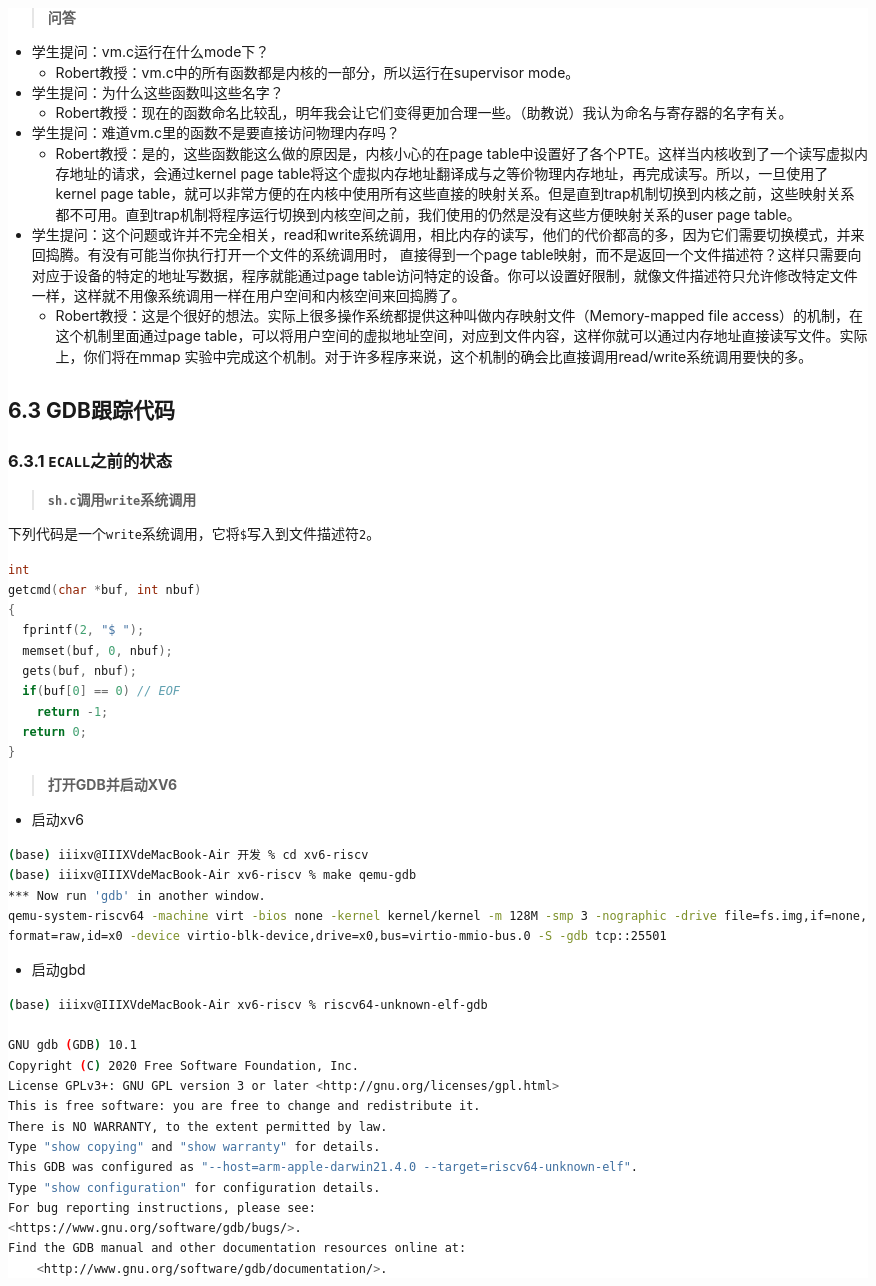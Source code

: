 > **问答**

- 学生提问：vm.c运行在什么mode下？
  - Robert教授：vm.c中的所有函数都是内核的一部分，所以运行在supervisor mode。
- 学生提问：为什么这些函数叫这些名字？
  - Robert教授：现在的函数命名比较乱，明年我会让它们变得更加合理一些。（助教说）我认为命名与寄存器的名字有关。
- 学生提问：难道vm.c里的函数不是要直接访问物理内存吗？
  - Robert教授：是的，这些函数能这么做的原因是，内核小心的在page table中设置好了各个PTE。这样当内核收到了一个读写虚拟内存地址的请求，会通过kernel page table将这个虚拟内存地址翻译成与之等价物理内存地址，再完成读写。所以，一旦使用了kernel page table，就可以非常方便的在内核中使用所有这些直接的映射关系。但是直到trap机制切换到内核之前，这些映射关系都不可用。直到trap机制将程序运行切换到内核空间之前，我们使用的仍然是没有这些方便映射关系的user page table。
- 学生提问：这个问题或许并不完全相关，read和write系统调用，相比内存的读写，他们的代价都高的多，因为它们需要切换模式，并来回捣腾。有没有可能当你执行打开一个文件的系统调用时， 直接得到一个page table映射，而不是返回一个文件描述符？这样只需要向对应于设备的特定的地址写数据，程序就能通过page table访问特定的设备。你可以设置好限制，就像文件描述符只允许修改特定文件一样，这样就不用像系统调用一样在用户空间和内核空间来回捣腾了。
  - Robert教授：这是个很好的想法。实际上很多操作系统都提供这种叫做内存映射文件（Memory-mapped file access）的机制，在这个机制里面通过page table，可以将用户空间的虚拟地址空间，对应到文件内容，这样你就可以通过内存地址直接读写文件。实际上，你们将在mmap 实验中完成这个机制。对于许多程序来说，这个机制的确会比直接调用read/write系统调用要快的多。

## 6.3 GDB跟踪代码

### 6.3.1 `ECALL`之前的状态

> **`sh.c`调用`write`系统调用**

下列代码是一个`write`系统调用，它将`$`写入到文件描述符`2`。

```c
int
getcmd(char *buf, int nbuf)
{
  fprintf(2, "$ ");
  memset(buf, 0, nbuf);
  gets(buf, nbuf);
  if(buf[0] == 0) // EOF
    return -1;
  return 0;
}
```

> **打开GDB并启动XV6**

- 启动xv6

```sh
(base) iiixv@IIIXVdeMacBook-Air 开发 % cd xv6-riscv 
(base) iiixv@IIIXVdeMacBook-Air xv6-riscv % make qemu-gdb
*** Now run 'gdb' in another window.
qemu-system-riscv64 -machine virt -bios none -kernel kernel/kernel -m 128M -smp 3 -nographic -drive file=fs.img,if=none,format=raw,id=x0 -device virtio-blk-device,drive=x0,bus=virtio-mmio-bus.0 -S -gdb tcp::25501
```

- 启动gbd

```sh
(base) iiixv@IIIXVdeMacBook-Air xv6-riscv % riscv64-unknown-elf-gdb

GNU gdb (GDB) 10.1
Copyright (C) 2020 Free Software Foundation, Inc.
License GPLv3+: GNU GPL version 3 or later <http://gnu.org/licenses/gpl.html>
This is free software: you are free to change and redistribute it.
There is NO WARRANTY, to the extent permitted by law.
Type "show copying" and "show warranty" for details.
This GDB was configured as "--host=arm-apple-darwin21.4.0 --target=riscv64-unknown-elf".
Type "show configuration" for configuration details.
For bug reporting instructions, please see:
<https://www.gnu.org/software/gdb/bugs/>.
Find the GDB manual and other documentation resources online at:
    <http://www.gnu.org/software/gdb/documentation/>.

```
